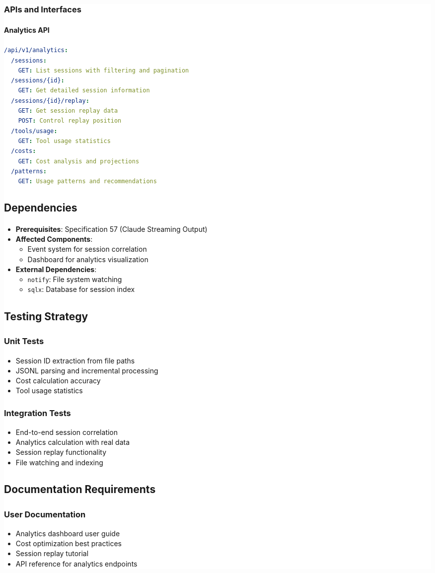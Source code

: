 ### APIs and Interfaces

#### Analytics API
```yaml
/api/v1/analytics:
  /sessions:
    GET: List sessions with filtering and pagination
  /sessions/{id}:
    GET: Get detailed session information
  /sessions/{id}/replay:
    GET: Get session replay data
    POST: Control replay position
  /tools/usage:
    GET: Tool usage statistics
  /costs:
    GET: Cost analysis and projections
  /patterns:
    GET: Usage patterns and recommendations
```

## Dependencies

- **Prerequisites**: Specification 57 (Claude Streaming Output)
- **Affected Components**:
  - Event system for session correlation
  - Dashboard for analytics visualization
- **External Dependencies**:
  - `notify`: File system watching
  - `sqlx`: Database for session index

## Testing Strategy

### Unit Tests
- Session ID extraction from file paths
- JSONL parsing and incremental processing
- Cost calculation accuracy
- Tool usage statistics

### Integration Tests
- End-to-end session correlation
- Analytics calculation with real data
- Session replay functionality
- File watching and indexing

## Documentation Requirements

### User Documentation
- Analytics dashboard user guide
- Cost optimization best practices
- Session replay tutorial
- API reference for analytics endpoints
